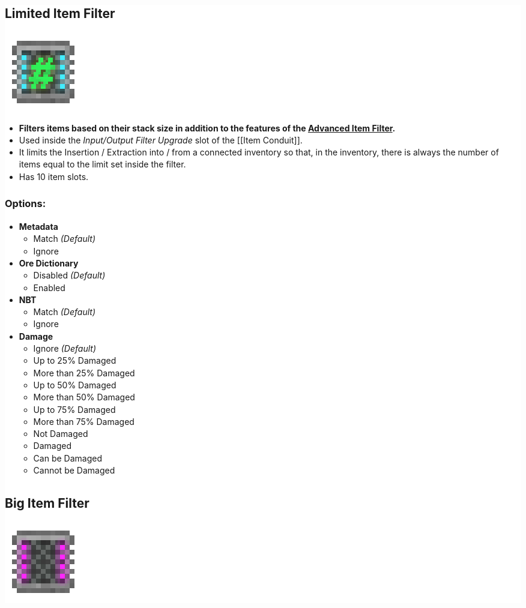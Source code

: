 ## Limited Item Filter
![](renders/limited_item_filter.png)

* **Filters items based on their stack size in addition to the features of the [Advanced Item Filter](#advanced-item-filter).**
* Used inside the *Input/Output Filter Upgrade* slot of the [[Item Conduit]].
* It limits the Insertion / Extraction into / from a connected inventory so that, in the inventory, there is always the number of items equal to the limit set inside the filter.
* Has 10 item slots.

### Options:

* **Metadata**
  * Match *(Default)*
  * Ignore
* **Ore Dictionary**
  * Disabled *(Default)*
  * Enabled
* **NBT**
  * Match *(Default)*
  * Ignore
* **Damage**
  * Ignore *(Default)*
  * Up to 25% Damaged
  * More than 25% Damaged
  * Up to 50% Damaged
  * More than 50% Damaged
  * Up to 75% Damaged
  * More than 75% Damaged
  * Not Damaged
  * Damaged
  * Can be Damaged
  * Cannot be Damaged

## Big Item Filter
![](renders/big_item_filter.png)
